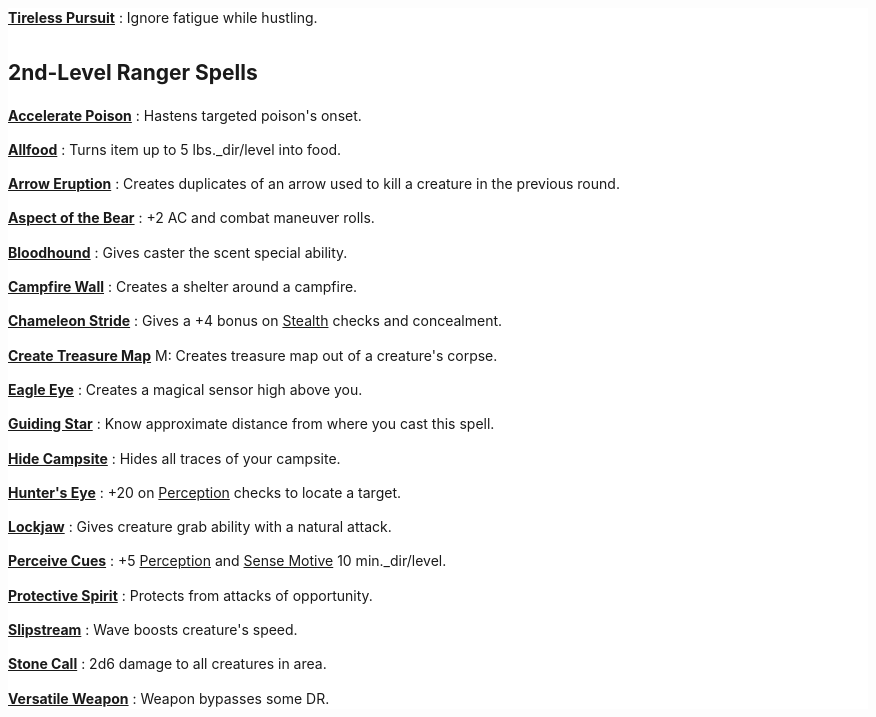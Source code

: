 **[Tireless Pursuit](../advanced_dir/spells_dir/tirelessPursuit#_tireless-pursuit)** : Ignore fatigue while hustling.

## 2nd-Level Ranger Spells

**[Accelerate Poison](../advanced_dir/spells_dir/acceleratePoison#_accelerate-poison)** : Hastens targeted poison's onset.

**[Allfood](../advanced_dir/spells_dir/allfood#_allfood-)** : Turns item up to 5 lbs._dir/level into food.

**[Arrow Eruption](../advanced_dir/spells_dir/arrowEruption#_arrow-eruption-)** : Creates duplicates of an arrow used to kill a creature in the previous round.

**[Aspect of the Bear](../advanced_dir/spells_dir/aspectOfTheBear#_aspect-of-the-bear)** : +2 AC and combat maneuver rolls.

**[Bloodhound](../advanced_dir/spells_dir/bloodhound#_bloodhound)** : Gives caster the scent special ability.

**[Campfire Wall](../advanced_dir/spells_dir/campfireWall#_campfire-wall-)** : Creates a shelter around a campfire.

**[Chameleon Stride](../advanced_dir/spells_dir/chameleonStride#_chameleon-stride)** : Gives a +4 bonus on [Stealth](../../skills_dir/stealth#_stealth) checks and concealment.

**[Create Treasure Map](../advanced_dir/spells_dir/createTreasureMap#_create-treasure-map-)** M: Creates treasure map out of a creature's corpse.

**[Eagle Eye](../advanced_dir/spells_dir/eagleEye#_eagle-eye)** : Creates a magical sensor high above you.

**[Guiding Star](../advanced_dir/spells_dir/guidingStar#_guiding-star-)** : Know approximate distance from where you cast this spell.

**[Hide Campsite](../advanced_dir/spells_dir/hideCampsite#_hide-campsite)** : Hides all traces of your campsite.

**[Hunter's Eye](../advanced_dir/spells_dir/hunterSEye#_hunter's-eye)** : +20 on [Perception](../../skills_dir/perception#_perception) checks to locate a target.

**[Lockjaw](../advanced_dir/spells_dir/lockjaw#_lockjaw)** : Gives creature grab ability with a natural attack.

**[Perceive Cues](../advanced_dir/spells_dir/perceiveCues#_perceive-cues)** : +5 [Perception](../../skills_dir/perception#_perception) and [Sense Motive](../../skills_dir/senseMotive#_sense-motive) 10 min._dir/level.

**[Protective Spirit](../advanced_dir/spells_dir/protectiveSpirit#_protective-spirit)** : Protects from attacks of opportunity.

**[Slipstream](../advanced_dir/spells_dir/slipstream#_slipstream)** : Wave boosts creature's speed.

**[Stone Call](../advanced_dir/spells_dir/stoneCall#_stone-call)** : 2d6 damage to all creatures in area.

**[Versatile Weapon](../advanced_dir/spells_dir/versatileWeapon#_versatile-weapon)** : Weapon bypasses some DR.
